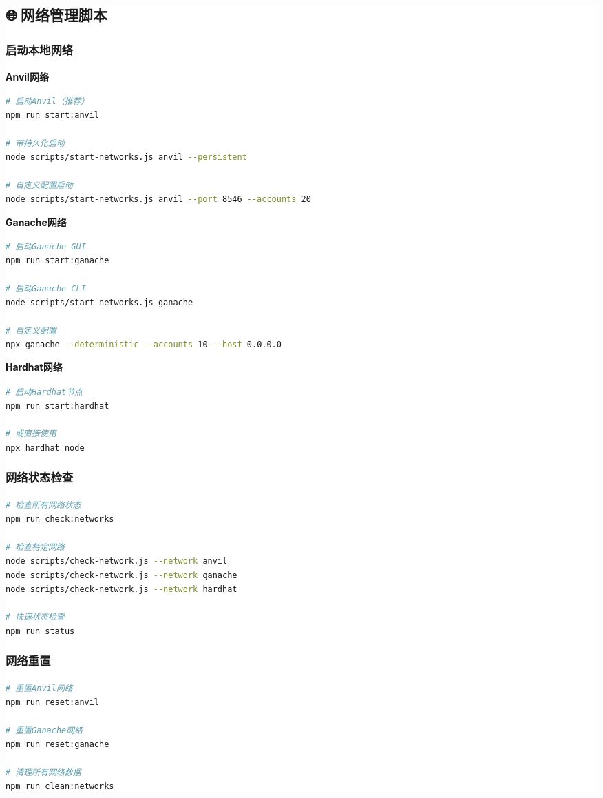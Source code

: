 ## 🌐 网络管理脚本

### 启动本地网络

**Anvil网络**
```bash
# 启动Anvil（推荐）
npm run start:anvil

# 带持久化启动
node scripts/start-networks.js anvil --persistent

# 自定义配置启动
node scripts/start-networks.js anvil --port 8546 --accounts 20
```

**Ganache网络**
```bash
# 启动Ganache GUI
npm run start:ganache

# 启动Ganache CLI
node scripts/start-networks.js ganache

# 自定义配置
npx ganache --deterministic --accounts 10 --host 0.0.0.0
```

**Hardhat网络**
```bash
# 启动Hardhat节点
npm run start:hardhat

# 或直接使用
npx hardhat node
```

### 网络状态检查
```bash
# 检查所有网络状态
npm run check:networks

# 检查特定网络
node scripts/check-network.js --network anvil
node scripts/check-network.js --network ganache
node scripts/check-network.js --network hardhat

# 快速状态检查
npm run status
```

### 网络重置
```bash
# 重置Anvil网络
npm run reset:anvil

# 重置Ganache网络
npm run reset:ganache

# 清理所有网络数据
npm run clean:networks
```

